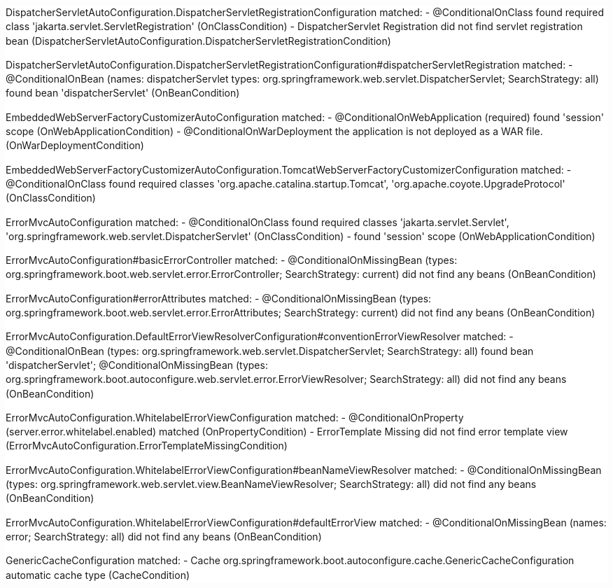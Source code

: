    DispatcherServletAutoConfiguration.DispatcherServletRegistrationConfiguration matched:
      - @ConditionalOnClass found required class 'jakarta.servlet.ServletRegistration' (OnClassCondition)
      - DispatcherServlet Registration did not find servlet registration bean (DispatcherServletAutoConfiguration.DispatcherServletRegistrationCondition)

   DispatcherServletAutoConfiguration.DispatcherServletRegistrationConfiguration#dispatcherServletRegistration matched:
      - @ConditionalOnBean (names: dispatcherServlet types: org.springframework.web.servlet.DispatcherServlet; SearchStrategy: all) found bean 'dispatcherServlet' (OnBeanCondition)

   EmbeddedWebServerFactoryCustomizerAutoConfiguration matched:
      - @ConditionalOnWebApplication (required) found 'session' scope (OnWebApplicationCondition)
      - @ConditionalOnWarDeployment the application is not deployed as a WAR file. (OnWarDeploymentCondition)

   EmbeddedWebServerFactoryCustomizerAutoConfiguration.TomcatWebServerFactoryCustomizerConfiguration matched:
      - @ConditionalOnClass found required classes 'org.apache.catalina.startup.Tomcat', 'org.apache.coyote.UpgradeProtocol' (OnClassCondition)

   ErrorMvcAutoConfiguration matched:
      - @ConditionalOnClass found required classes 'jakarta.servlet.Servlet', 'org.springframework.web.servlet.DispatcherServlet' (OnClassCondition)
      - found 'session' scope (OnWebApplicationCondition)

   ErrorMvcAutoConfiguration#basicErrorController matched:
      - @ConditionalOnMissingBean (types: org.springframework.boot.web.servlet.error.ErrorController; SearchStrategy: current) did not find any beans (OnBeanCondition)

   ErrorMvcAutoConfiguration#errorAttributes matched:
      - @ConditionalOnMissingBean (types: org.springframework.boot.web.servlet.error.ErrorAttributes; SearchStrategy: current) did not find any beans (OnBeanCondition)

   ErrorMvcAutoConfiguration.DefaultErrorViewResolverConfiguration#conventionErrorViewResolver matched:
      - @ConditionalOnBean (types: org.springframework.web.servlet.DispatcherServlet; SearchStrategy: all) found bean 'dispatcherServlet'; @ConditionalOnMissingBean (types: org.springframework.boot.autoconfigure.web.servlet.error.ErrorViewResolver; SearchStrategy: all) did not find any beans (OnBeanCondition)

   ErrorMvcAutoConfiguration.WhitelabelErrorViewConfiguration matched:
      - @ConditionalOnProperty (server.error.whitelabel.enabled) matched (OnPropertyCondition)
      - ErrorTemplate Missing did not find error template view (ErrorMvcAutoConfiguration.ErrorTemplateMissingCondition)

   ErrorMvcAutoConfiguration.WhitelabelErrorViewConfiguration#beanNameViewResolver matched:
      - @ConditionalOnMissingBean (types: org.springframework.web.servlet.view.BeanNameViewResolver; SearchStrategy: all) did not find any beans (OnBeanCondition)

   ErrorMvcAutoConfiguration.WhitelabelErrorViewConfiguration#defaultErrorView matched:
      - @ConditionalOnMissingBean (names: error; SearchStrategy: all) did not find any beans (OnBeanCondition)

   GenericCacheConfiguration matched:
      - Cache org.springframework.boot.autoconfigure.cache.GenericCacheConfiguration automatic cache type (CacheCondition)
